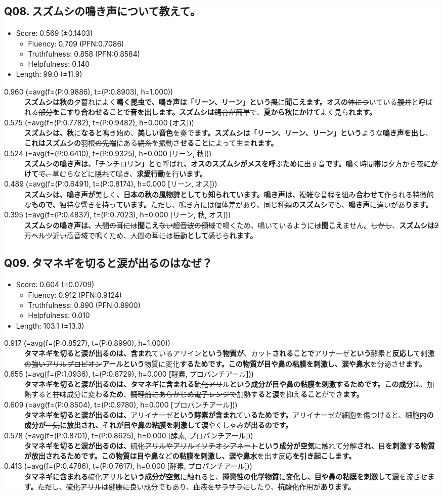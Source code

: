 ## <a name="Q08"></a>Q08. スズムシの鳴き声について教えて。

- Score: 0.569 (±0.1403)
  - Fluency: 0.709 (PFN:0.7086)
  - Truthfulness: 0.858 (PFN:0.8584)
  - Helpfulness: 0.140
- Length: 99.0 (±11.9)

<dl>
<dt>0.960 (=avg(f=(P:0.9886), t=(P:0.8903), h=1.000))</dt>
<dd><b>スズムシは秋の</b>夕暮れによく<b>鳴く昆虫で、鳴き声は「リーン、リーン」という</b><s>風</s>に<b>聞こえます。オスの</b><s>体につ</s>いている<s>腹弁</s>と呼ばれる<s>部分</s><b>をこすり合わせることで音を出します。スズムシは</b><s>飼育が簡単</s>で、<b>夏から秋にかけて</b>よく見ら<b>れます。</b></dd>
<dt>0.575 (=avg(f=(P:0.7782), t=(P:0.9482), h=0.000 [オス]))</dt>
<dd><b>スズムシは、秋</b>に<b>なると</b>鳴き始め、<b>美しい音色</b>を奏で<b>ます。スズムシは「リーン、リーン、リーン」という</b>ような<b>鳴き声を出し</b>、<b>これはスズムシの</b>羽根<s>の先端</s>にある<s>絹糸</s>を振動さ<b>せること</b>によって生ま<b>れます。</b></dd>
<dt>0.524 (=avg(f=(P:0.6410), t=(P:0.9325), h=0.000 [リーン, 秋]))</dt>
<dd><b>スズムシの鳴き声は、</b>「<s>チンチロ</s>リ<b>ン」と</b>も呼ばれ<b>、オスのスズムシがメスを呼</b>ぶ<b>ために</b>出す音<b>です。鳴</b>く時間帯<s>は</s>夕方から夜<b>にかけて</b><s>で、</s>草むらなどに<s>隠れ</s>て鳴き、<b>求愛行動</b>を行<b>います。</b></dd>
<dt>0.489 (=avg(f=(P:0.6491), t=(P:0.8174), h=0.000 [リーン, オス]))</dt>
<dd><b>スズムシは、鳴き声が</b>美しく<b>、日本の秋の風物詩として</b>も<b>知られています。鳴き声は、</b><s>複雑な音程を組み</s><b>合わせて</b>作られる特徴的な<b>もので、</b>独特な<s>響き</s>を持っ<b>ています。</b><s>ただし</s>、鳴き方<s>に</s>は個体差があり、<s>同じ種類</s><b>のスズムシ</b><s>でも</s>、<b>鳴き声</b>に<s>違</s>いがあ<b>ります。</b></dd>
<dt>0.395 (=avg(f=(P:0.4837), t=(P:0.7023), h=0.000 [リーン, 秋, オス]))</dt>
<dd><b>スズムシの鳴き声は、</b><s>人間の耳には</s><b>聞こえ</b><s>ない超音波の領域</s>で鳴くため、鳴いているように<s>は</s><b>聞こえ</b>ません。<s>しかし</s>、<b>スズムシは</b><s>2万ヘルツ近い高音域</s>で鳴くため、<s>人間の耳には振</s>動<b>として</b><s>感じ</s>ら<b>れます。</b></dd>
</dl>

## <a name="Q09"></a>Q09. タマネギを切ると涙が出るのはなぜ？

- Score: 0.604 (±0.0709)
  - Fluency: 0.912 (PFN:0.9124)
  - Truthfulness: 0.890 (PFN:0.8900)
  - Helpfulness: 0.010
- Length: 103.1 (±13.3)

<dl>
<dt>0.917 (=avg(f=(P:0.8527), t=(P:0.8990), h=1.000))</dt>
<dd><b>タマネギを切ると涙が出るのは、含まれ</b>ているアリイン<b>という物質が</b>、カット<b>されることで</b>アリナーゼ<b>という</b>酵素と<b>反応し</b>て刺激<s>の強いアリルプロピオン</s><b>アールという</b>物質に変化<b>するためです。この物質が目や鼻の粘膜を刺激し、涙や鼻水</b>を分泌させ<b>ます。</b></dd>
<dt>0.655 (=avg(f=(P:1.0936), t=(P:0.8729), h=0.000 [酵素, プロパンチアール]))</dt>
<dd><b>タマネギを切ると涙が出るのは、タマネギに含まれる</b>硫<s>化アリ</s>ル<b>という成分が目や鼻の粘膜を刺激するためです。この成分</b>は、加熱すると<s>甘</s>味成分に変わ<b>るため</b>、<s>調理前にあらかじめ電子レンジで</s>加熱す<b>ると涙</b>を抑え<b>ること</b>ができ<b>ます。</b></dd>
<dt>0.609 (=avg(f=(P:0.8504), t=(P:0.9780), h=0.000 [プロパンチアール]))</dt>
<dd><b>タマネギを切ると涙が出るのは、</b>アリイナーゼ<b>という酵素が含まれ</b>てい<b>るためです。</b>アリイナーゼが細胞を傷つけると、細胞内<b>の成分が</b><s>一気</s><b>に放出され、</b>そ<b>れが目や鼻の粘膜を刺激して涙</b>やくしゃみ<b>が出るのです。</b></dd>
<dt>0.578 (=avg(f=(P:0.8701), t=(P:0.8625), h=0.000 [酵素, プロパンチアール]))</dt>
<dd><b>タマネギを切ると涙が出るのは、</b>硫<s>化アリルやアリルイソチオシアネート</s><b>という成分が空気</b>に触れて分解<b>され、</b>目<b>を刺激する物質が放出されるためです。この物質は目や鼻</b>など<b>の粘膜を刺激し、涙や鼻水</b>を出す反応<b>を引き起こします。</b></dd>
<dt>0.413 (=avg(f=(P:0.4786), t=(P:0.7617), h=0.000 [酵素, プロパンチアール]))</dt>
<dd><b>タマネギに含まれる</b>硫<s>化アリ</s>ル<b>という成分が空気</b>に触れると、<b>揮発性の化学物質</b>に変<b>化し、目や鼻の粘膜を刺激して涙</b>を流させ<b>ます。</b><s>ただ</s>し、硫<s>化アリルは健康に良</s>い成分でもあり、<s>血液をサラサラに</s>したり、<s>抗酸化</s>作用が<b>あります。</b></dd>
</dl>
